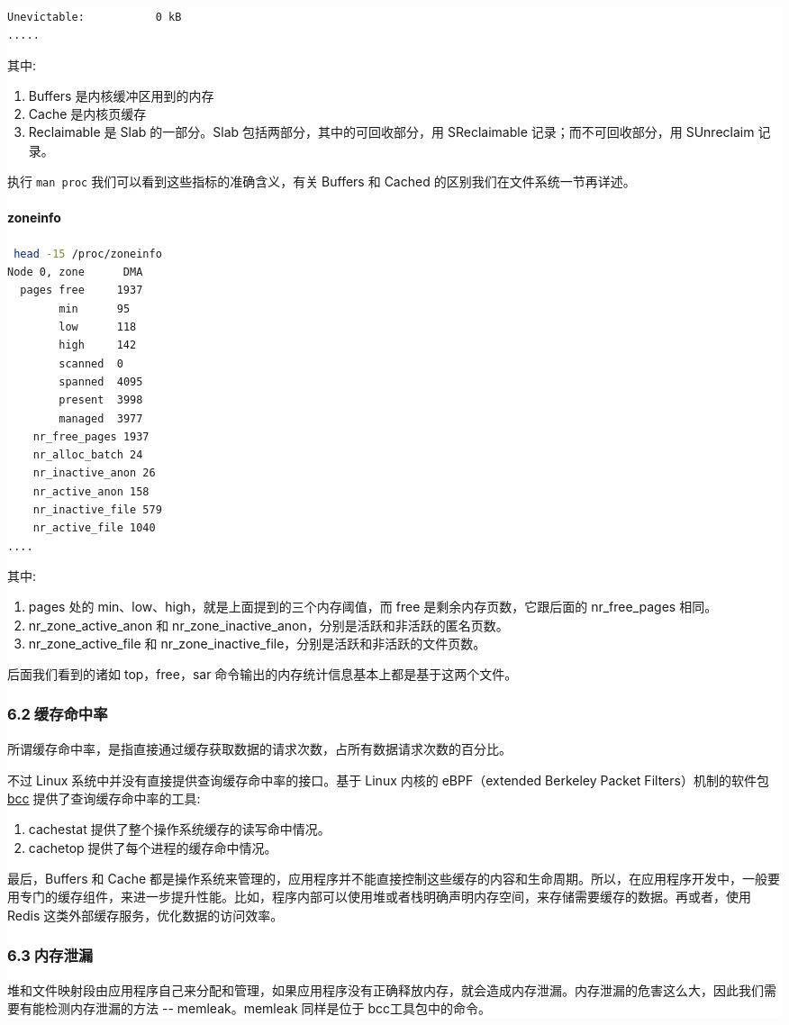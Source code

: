 ```bash
Unevictable:           0 kB
.....
```

其中:
1. Buffers 是内核缓冲区用到的内存
2. Cache 是内核页缓存
3. Reclaimable 是 Slab 的一部分。Slab 包括两部分，其中的可回收部分，用 SReclaimable 记录；而不可回收部分，用 SUnreclaim 记录。

执行 `man proc` 我们可以看到这些指标的准确含义，有关 Buffers 和 Cached 的区别我们在文件系统一节再详述。

#### zoneinfo
```bash
 head -15 /proc/zoneinfo
Node 0, zone      DMA
  pages free     1937
        min      95
        low      118
        high     142
        scanned  0
        spanned  4095
        present  3998
        managed  3977
    nr_free_pages 1937
    nr_alloc_batch 24
    nr_inactive_anon 26
    nr_active_anon 158
    nr_inactive_file 579
    nr_active_file 1040
....
```
其中:
1. pages 处的 min、low、high，就是上面提到的三个内存阈值，而 free 是剩余内存页数，它跟后面的 nr_free_pages 相同。
2. nr_zone_active_anon 和 nr_zone_inactive_anon，分别是活跃和非活跃的匿名页数。
3. nr_zone_active_file 和 nr_zone_inactive_file，分别是活跃和非活跃的文件页数。

后面我们看到的诸如 top，free，sar 命令输出的内存统计信息基本上都是基于这两个文件。

### 6.2 缓存命中率
所谓缓存命中率，是指直接通过缓存获取数据的请求次数，占所有数据请求次数的百分比。

不过 Linux 系统中并没有直接提供查询缓存命中率的接口。基于 Linux 内核的 eBPF（extended Berkeley Packet Filters）机制的软件包[bcc](https://github.com/iovisor/bcc/blob/master/INSTALL.md#centos---source) 提供了查询缓存命中率的工具:
1. cachestat 提供了整个操作系统缓存的读写命中情况。
2. cachetop 提供了每个进程的缓存命中情况。

最后，Buffers 和 Cache 都是操作系统来管理的，应用程序并不能直接控制这些缓存的内容和生命周期。所以，在应用程序开发中，一般要用专门的缓存组件，来进一步提升性能。比如，程序内部可以使用堆或者栈明确声明内存空间，来存储需要缓存的数据。再或者，使用 Redis 这类外部缓存服务，优化数据的访问效率。

### 6.3 内存泄漏
堆和文件映射段由应用程序自己来分配和管理，如果应用程序没有正确释放内存，就会造成内存泄漏。内存泄漏的危害这么大，因此我们需要有能检测内存泄漏的方法 -- memleak。memleak 同样是位于 bcc工具包中的命令。
